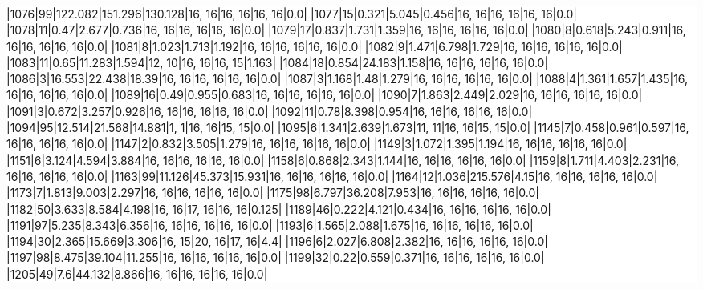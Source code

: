 |1076|99|122.082|151.296|130.128|16, 16|16, 16|16, 16|0.0|
|1077|15|0.321|5.045|0.456|16, 16|16, 16|16, 16|0.0|
|1078|11|0.47|2.677|0.736|16, 16|16, 16|16, 16|0.0|
|1079|17|0.837|1.731|1.359|16, 16|16, 16|16, 16|0.0|
|1080|8|0.618|5.243|0.911|16, 16|16, 16|16, 16|0.0|
|1081|8|1.023|1.713|1.192|16, 16|16, 16|16, 16|0.0|
|1082|9|1.471|6.798|1.729|16, 16|16, 16|16, 16|0.0|
|1083|11|0.65|11.283|1.594|12, 10|16, 16|16, 15|1.163|
|1084|18|0.854|24.183|1.158|16, 16|16, 16|16, 16|0.0|
|1086|3|16.553|22.438|18.39|16, 16|16, 16|16, 16|0.0|
|1087|3|1.168|1.48|1.279|16, 16|16, 16|16, 16|0.0|
|1088|4|1.361|1.657|1.435|16, 16|16, 16|16, 16|0.0|
|1089|16|0.49|0.955|0.683|16, 16|16, 16|16, 16|0.0|
|1090|7|1.863|2.449|2.029|16, 16|16, 16|16, 16|0.0|
|1091|3|0.672|3.257|0.926|16, 16|16, 16|16, 16|0.0|
|1092|11|0.78|8.398|0.954|16, 16|16, 16|16, 16|0.0|
|1094|95|12.514|21.568|14.881|1, 1|16, 16|15, 15|0.0|
|1095|6|1.341|2.639|1.673|11, 11|16, 16|15, 15|0.0|
|1145|7|0.458|0.961|0.597|16, 16|16, 16|16, 16|0.0|
|1147|2|0.832|3.505|1.279|16, 16|16, 16|16, 16|0.0|
|1149|3|1.072|1.395|1.194|16, 16|16, 16|16, 16|0.0|
|1151|6|3.124|4.594|3.884|16, 16|16, 16|16, 16|0.0|
|1158|6|0.868|2.343|1.144|16, 16|16, 16|16, 16|0.0|
|1159|8|1.711|4.403|2.231|16, 16|16, 16|16, 16|0.0|
|1163|99|11.126|45.373|15.931|16, 16|16, 16|16, 16|0.0|
|1164|12|1.036|215.576|4.15|16, 16|16, 16|16, 16|0.0|
|1173|7|1.813|9.003|2.297|16, 16|16, 16|16, 16|0.0|
|1175|98|6.797|36.208|7.953|16, 16|16, 16|16, 16|0.0|
|1182|50|3.633|8.584|4.198|16, 16|17, 16|16, 16|0.125|
|1189|46|0.222|4.121|0.434|16, 16|16, 16|16, 16|0.0|
|1191|97|5.235|8.343|6.356|16, 16|16, 16|16, 16|0.0|
|1193|6|1.565|2.088|1.675|16, 16|16, 16|16, 16|0.0|
|1194|30|2.365|15.669|3.306|16, 15|20, 16|17, 16|4.4|
|1196|6|2.027|6.808|2.382|16, 16|16, 16|16, 16|0.0|
|1197|98|8.475|39.104|11.255|16, 16|16, 16|16, 16|0.0|
|1199|32|0.22|0.559|0.371|16, 16|16, 16|16, 16|0.0|
|1205|49|7.6|44.132|8.866|16, 16|16, 16|16, 16|0.0|